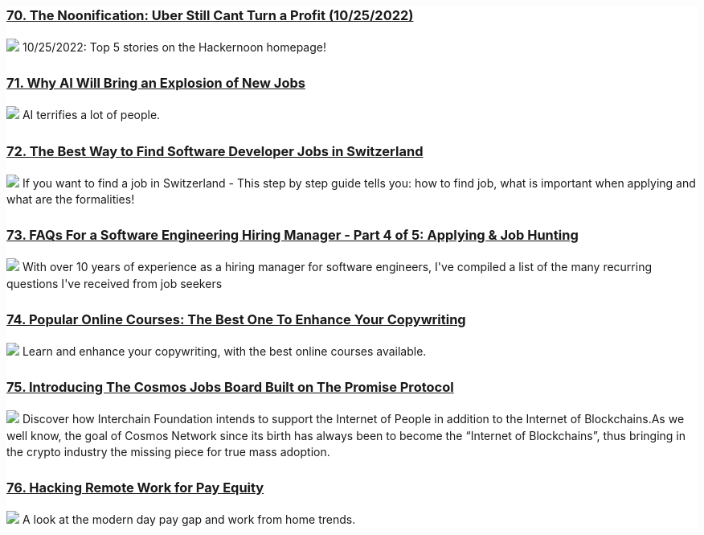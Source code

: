 ### [70. The Noonification: Uber Still Cant Turn a Profit (10/25/2022)](https://hackernoon.com/10-25-2022-noonification)
![](https://cdn.hackernoon.com/images/zduv342l.gif)
10/25/2022: Top 5 stories on the Hackernoon homepage!

### [71. Why AI Will Bring an Explosion of New Jobs](https://hackernoon.com/why-ai-will-bring-an-explosion-of-new-jobs-11dc203890b)
![](https://firebasestorage.googleapis.com/v0/b/hackernoon-app.appspot.com/o/images%2FN0ENUd29UdNJCFcl7GnmZHdk2fA2-vzd3eks.jpeg?alt=media&token=76b19c68-e302-4b92-bc30-4f9cbf203fee)
AI terrifies a lot of people.

### [72. The Best Way to Find Software Developer Jobs in Switzerland](https://hackernoon.com/the-best-way-to-find-software-developer-jobs-in-switzerland)
![](https://cdn.hackernoon.com/images/Pge19rPKUBWxG7wfaNEYPGRfvNk2-ssc3pum.png)
If you want to find a job in Switzerland - This step by step guide tells you: how to find job, what is important when applying and what are the formalities!

### [73. FAQs For a Software Engineering Hiring Manager - Part 4 of 5: Applying & Job Hunting](https://hackernoon.com/faqs-for-a-software-engineering-hiring-manager-part-4-of-5-applying-and-job-hunting)
![](https://cdn.hackernoon.com/images/iWyiPHeSffVd0q7cGprXTrQalGX2-c293omg.jpeg)
With over 10 years of experience as a hiring manager for software engineers, I've compiled a list of the many recurring questions I've received from job seekers

### [74. Popular Online Courses: The Best One To Enhance Your Copywriting ](https://hackernoon.com/popular-online-courses-the-best-one-to-enhance-your-copywriting)
![](https://cdn.hackernoon.com/images/fgVJUbA0JxgMFfVOMHfuWIWOJxu1-94i2opc.jpeg)
Learn and enhance your copywriting, with the best online courses available. 

### [75. Introducing The Cosmos Jobs Board Built on The Promise Protocol](https://hackernoon.com/introducing-the-cosmos-jobs-board-built-on-the-promise-protocol-jd1w3zve)
![](https://firebasestorage.googleapis.com/v0/b/hackernoon-app.appspot.com/o/images%2FPLJvlaQJxYdnmfEMH03KmwWiqUr1-uki3tsi.jpeg?alt=media&token=29aa098d-9e58-492f-a831-a626834ac76a)
Discover how Interchain Foundation intends to support the Internet of People in addition to the Internet of Blockchains.As we well know, the goal of Cosmos Network since its birth has always been to become the “Internet of Blockchains”, thus bringing in the crypto industry the missing piece for true mass adoption.

### [76. Hacking Remote Work for Pay Equity](https://hackernoon.com/hacking-remote-work-for-pay-equity-y2s31lm)
![](https://cdn.hackernoon.com/images/mRtmiu2SfNY3sGIulKnQU0BZTv23-gh831lf.jpeg)
A look at the modern day pay gap and work from home trends.
